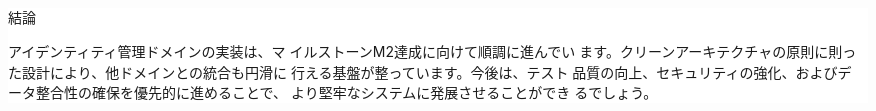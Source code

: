   結論

  アイデンティティ管理ドメインの実装は、マ
  イルストーンM2達成に向けて順調に進んでい
  ます。クリーンアーキテクチャの原則に則っ
  た設計により、他ドメインとの統合も円滑に
  行える基盤が整っています。今後は、テスト
  品質の向上、セキュリティの強化、およびデ
  ータ整合性の確保を優先的に進めることで、
  より堅牢なシステムに発展させることができ
  るでしょう。